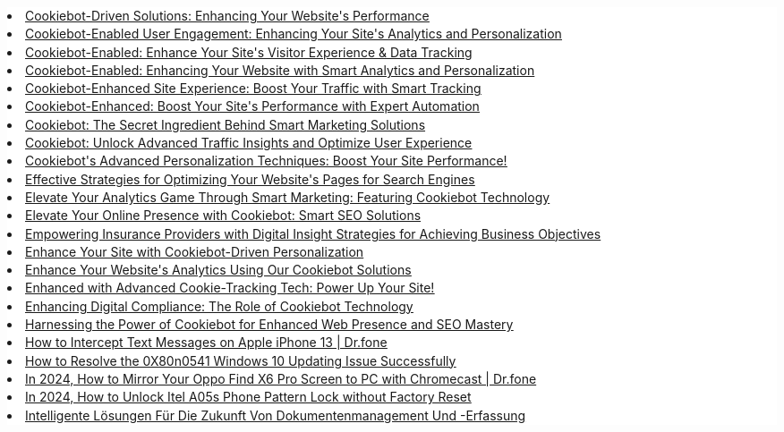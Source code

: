 <li><a href="https://solve-news.techidaily.com/cookiebot-driven-solutions-enhancing-your-websites-performance/"><u>Cookiebot-Driven Solutions: Enhancing Your Website's Performance</u></a></li>
<li><a href="https://solve-news.techidaily.com/cookiebot-enabled-user-engagement-enhancing-your-sites-analytics-and-personalization/"><u>Cookiebot-Enabled User Engagement: Enhancing Your Site's Analytics and Personalization</u></a></li>
<li><a href="https://solve-news.techidaily.com/cookiebot-enabled-enhance-your-sites-visitor-experience-and-data-tracking/"><u>Cookiebot-Enabled: Enhance Your Site's Visitor Experience & Data Tracking</u></a></li>
<li><a href="https://solve-news.techidaily.com/cookiebot-enabled-enhancing-your-website-with-smart-analytics-and-personalization/"><u>Cookiebot-Enabled: Enhancing Your Website with Smart Analytics and Personalization</u></a></li>
<li><a href="https://solve-news.techidaily.com/cookiebot-enhanced-site-experience-boost-your-traffic-with-smart-tracking/"><u>Cookiebot-Enhanced Site Experience: Boost Your Traffic with Smart Tracking</u></a></li>
<li><a href="https://solve-news.techidaily.com/cookiebot-enhanced-boost-your-sites-performance-with-expert-automation/"><u>Cookiebot-Enhanced: Boost Your Site's Performance with Expert Automation</u></a></li>
<li><a href="https://solve-news.techidaily.com/cookiebot-the-secret-ingredient-behind-smart-marketing-solutions/"><u>Cookiebot: The Secret Ingredient Behind Smart Marketing Solutions</u></a></li>
<li><a href="https://solve-news.techidaily.com/cookiebot-unlock-advanced-traffic-insights-and-optimize-user-experience/"><u>Cookiebot: Unlock Advanced Traffic Insights and Optimize User Experience</u></a></li>
<li><a href="https://solve-news.techidaily.com/cookiebots-advanced-personalization-techniques-boost-your-site-performance/"><u>Cookiebot's Advanced Personalization Techniques: Boost Your Site Performance!</u></a></li>
<li><a href="https://solve-news.techidaily.com/effective-strategies-for-optimizing-your-websites-pages-for-search-engines/"><u>Effective Strategies for Optimizing Your Website's Pages for Search Engines</u></a></li>
<li><a href="https://solve-news.techidaily.com/elevate-your-analytics-game-through-smart-marketing-featuring-cookiebot-technology/"><u>Elevate Your Analytics Game Through Smart Marketing: Featuring Cookiebot Technology</u></a></li>
<li><a href="https://solve-news.techidaily.com/elevate-your-online-presence-with-cookiebot-smart-seo-solutions/"><u>Elevate Your Online Presence with Cookiebot: Smart SEO Solutions</u></a></li>
<li><a href="https://solve-news.techidaily.com/empowering-insurance-providers-with-digital-insight-strategies-for-achieving-business-objectives/"><u>Empowering Insurance Providers with Digital Insight Strategies for Achieving Business Objectives</u></a></li>
<li><a href="https://solve-news.techidaily.com/enhance-your-site-with-cookiebot-driven-personalization/"><u>Enhance Your Site with Cookiebot-Driven Personalization</u></a></li>
<li><a href="https://solve-news.techidaily.com/enhance-your-websites-analytics-using-our-cookiebot-solutions/"><u>Enhance Your Website's Analytics Using Our Cookiebot Solutions</u></a></li>
<li><a href="https://solve-news.techidaily.com/enhanced-with-advanced-cookie-tracking-tech-power-up-your-site/"><u>Enhanced with Advanced Cookie-Tracking Tech: Power Up Your Site!</u></a></li>
<li><a href="https://solve-news.techidaily.com/enhancing-digital-compliance-the-role-of-cookiebot-technology/"><u>Enhancing Digital Compliance: The Role of Cookiebot Technology</u></a></li>
<li><a href="https://solve-news.techidaily.com/harnessing-the-power-of-cookiebot-for-enhanced-web-presence-and-seo-mastery/"><u>Harnessing the Power of Cookiebot for Enhanced Web Presence and SEO Mastery</u></a></li>
<li><a href="https://ios-location-track.techidaily.com/how-to-intercept-text-messages-on-apple-iphone-13-drfone-by-drfone-virtual-ios/"><u>How to Intercept Text Messages on Apple iPhone 13 | Dr.fone</u></a></li>
<li><a href="https://win-howtos.techidaily.com/how-to-resolve-the-0x80n0541-windows-10-updating-issue-successfully/"><u>How to Resolve the 0X80n0541 Windows 10 Updating Issue Successfully</u></a></li>
<li><a href="https://screen-mirror.techidaily.com/in-2024-how-to-mirror-your-oppo-find-x6-pro-screen-to-pc-with-chromecast-drfone-by-drfone-android/"><u>In 2024, How to Mirror Your Oppo Find X6 Pro Screen to PC with Chromecast | Dr.fone</u></a></li>
<li><a href="https://unlock-android.techidaily.com/in-2024-how-to-unlock-itel-a05s-phone-pattern-lock-without-factory-reset-by-drfone-android/"><u>In 2024, How to Unlock Itel A05s Phone Pattern Lock without Factory Reset</u></a></li>
<li><a href="https://solve-news.techidaily.com/intelligente-losungen-fur-die-zukunft-von-dokumentenmanagement-und-erfassung/"><u>Intelligente Lösungen Für Die Zukunft Von Dokumentenmanagement Und -Erfassung</u></a></li>